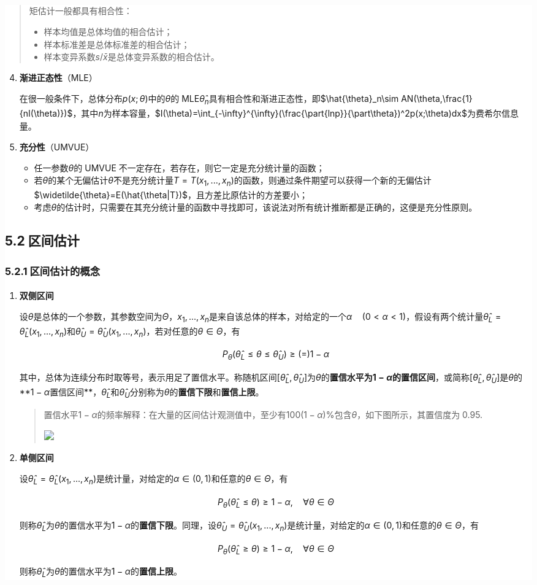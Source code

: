    > 矩估计一般都具有相合性：
   >
   > - 样本均值是总体均值的相合估计；
   > - 样本标准差是总体标准差的相合估计；
   > - 样本变异系数$s/\bar{x}$是总体变异系数的相合估计。

4. **渐进正态性**（MLE）

   在很一般条件下，总体分布$p(x;\theta)$中的$\theta$的 MLE$\hat{\theta}_n$具有相合性和渐进正态性，即$\hat{\theta}_n\sim AN(\theta,\frac{1}{nI(\theta)})$，其中$n$为样本容量，$I(\theta)=\int_{-\infty}^{\infty}(\frac{\part{lnp}}{\part\theta})^2p(x;\theta)dx$为费希尔信息量。

5. **充分性**（UMVUE）
   - 任一参数$\theta$的 UMVUE 不一定存在，若存在，则它一定是充分统计量的函数；
   - 若$\theta$的某个无偏估计$\hat{\theta}$不是充分统计量$T=T(x_1,...,x_n)$的函数，则通过条件期望可以获得一个新的无偏估计$\widetilde{\theta}=E(\hat{\theta|T})$，且方差比原估计的方差要小；
   - 考虑$\theta$的估计时，只需要在其充分统计量的函数中寻找即可，该说法对所有统计推断都是正确的，这便是充分性原则。

## 5.2 区间估计

### 5.2.1 区间估计的概念

1. **双侧区间**

   设$\theta$是总体的一个参数，其参数空间为$\Theta$，$x_1,...,x_n$是来自该总体的样本，对给定的一个$\alpha\quad(0<\alpha<1)$，假设有两个统计量$\hat{\theta}_L=\hat{\theta}_L(x_1,...,x_n)$和$\hat{\theta}_U=\hat{\theta}_U(x_1,...,x_n)$，若对任意的$\theta\in\Theta$，有

   $$
   P_\theta(\hat{\theta}_L\leq\theta\leq\hat{\theta}_U)\geq(=)1-\alpha
   $$

   其中，总体为连续分布时取等号，表示用足了置信水平。称随机区间$[\hat{\theta}_L,\hat{\theta}_U]$为$\theta$的**置信水平为$1-\alpha$的置信区间**，或简称$[\hat{\theta}_L,\hat{\theta}_U]$是$\theta$的**$1-\alpha$置信区间**，$\hat{\theta}_L$和$\hat{\theta}_U$分别称为$\theta$的**置信下限**和**置信上限**。

   > 置信水平$1-\alpha$的频率解释：在大量的区间估计观测值中，至少有$100(1-\alpha)\%$包含$\theta$，如下图所示，其置信度为 0.95.
   >
   > <img src="https://ngte-superbed.oss-cn-beijing.aliyuncs.com/book/Statistics-note/images/ch5\confidence_interval.gif" style="zoom:100%;" />

2. **单侧区间**

   设$\hat{\theta}_L=\hat{\theta}_L(x_1,...,x_n)$是统计量，对给定的$\alpha\in(0,1)$和任意的$\theta\in\Theta$，有

   $$
   P_\theta(\hat{\theta}_L\leq\theta)\geq1-\alpha,\quad\forall\theta\in\Theta
   $$

   则称$\hat{\theta}_L$为$\theta$的置信水平为$1-\alpha$的**置信下限**。同理，设$\hat{\theta}_U=\hat{\theta}_U(x_1,...,x_n)$是统计量，对给定的$\alpha\in(0,1)$和任意的$\theta\in\Theta$，有

   $$
   P_\theta(\hat{\theta}_L\geq\theta)\geq1-\alpha,\quad\forall\theta\in\Theta
   $$

   则称$\hat{\theta}_L$为$\theta$的置信水平为$1-\alpha$的**置信上限**。
